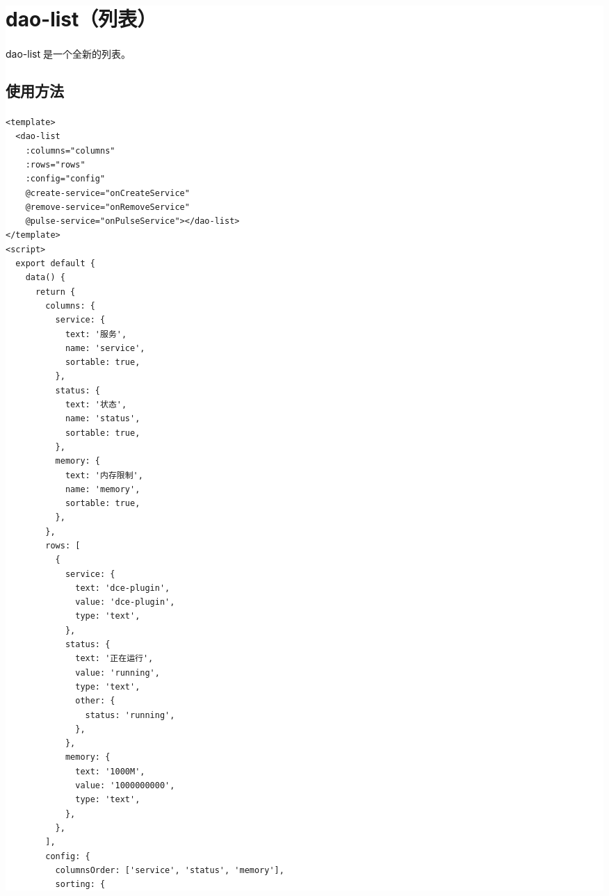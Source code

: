# dao-list（列表）

dao-list 是一个全新的列表。

## 使用方法

```vue
<template>
  <dao-list
    :columns="columns"
    :rows="rows"
    :config="config"
    @create-service="onCreateService"
    @remove-service="onRemoveService"
    @pulse-service="onPulseService"></dao-list>
</template>
<script>
  export default {
    data() {
      return {
        columns: {
          service: {
            text: '服务',
            name: 'service',
            sortable: true,
          },
          status: {
            text: '状态',
            name: 'status',
            sortable: true,
          },
          memory: {
            text: '内存限制',
            name: 'memory',
            sortable: true,
          },
        },
        rows: [
          {
            service: {
              text: 'dce-plugin',
              value: 'dce-plugin',
              type: 'text',
            },
            status: {
              text: '正在运行',
              value: 'running',
              type: 'text',
              other: {
                status: 'running',
              },
            },
            memory: {
              text: '1000M',
              value: '1000000000',
              type: 'text',
            },
          },
        ],
        config: {
          columnsOrder: ['service', 'status', 'memory'],
          sorting: {
```
